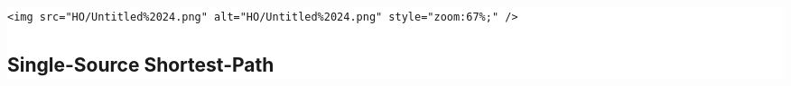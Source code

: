     <img src="HO/Untitled%2024.png" alt="HO/Untitled%2024.png" style="zoom:67%;" />
## Single-Source Shortest-Path
